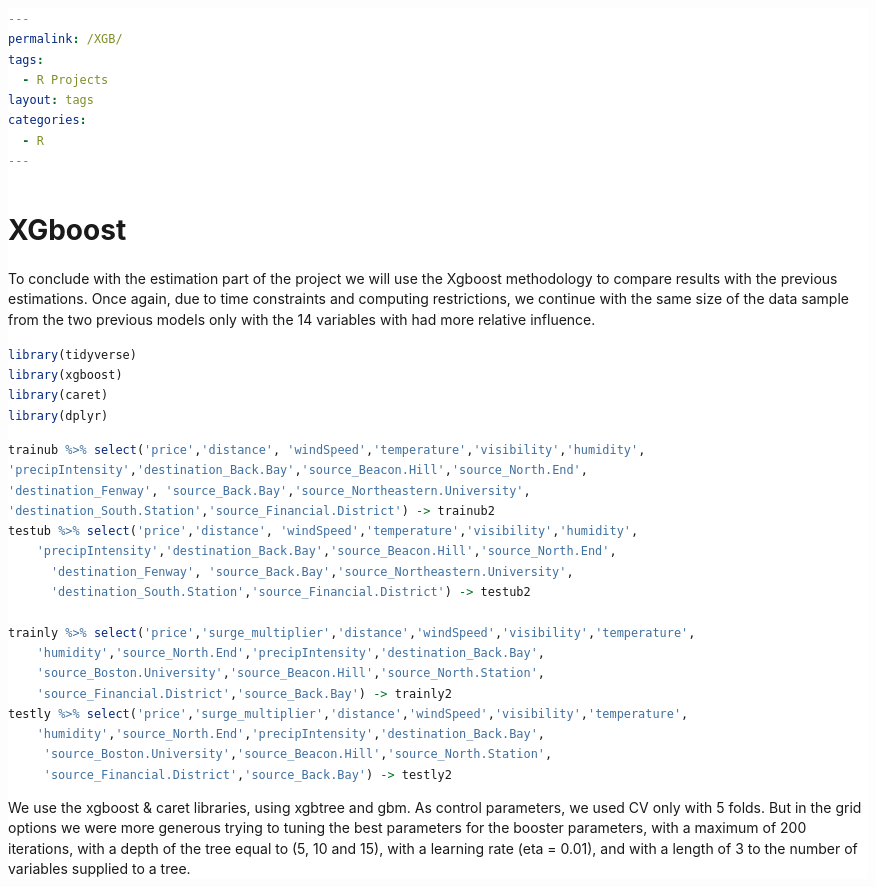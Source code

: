 ```yaml
---
permalink: /XGB/
tags: 
  - R Projects
layout: tags
categories:
  - R
---
```


# XGboost

To conclude with the estimation part of the project we will use the Xgboost methodology to compare results with the previous estimations. Once again, 
due to time constraints and computing restrictions, we continue with the same size of the data sample from the two previous models 
only with the 14 variables with had more relative influence.

```r
library(tidyverse)
library(xgboost)
library(caret)
library(dplyr)
```
```r
trainub %>% select('price','distance', 'windSpeed','temperature','visibility','humidity',
'precipIntensity','destination_Back.Bay','source_Beacon.Hill','source_North.End',
'destination_Fenway', 'source_Back.Bay','source_Northeastern.University',
'destination_South.Station','source_Financial.District') -> trainub2
testub %>% select('price','distance', 'windSpeed','temperature','visibility','humidity',
    'precipIntensity','destination_Back.Bay','source_Beacon.Hill','source_North.End',
      'destination_Fenway', 'source_Back.Bay','source_Northeastern.University',
      'destination_South.Station','source_Financial.District') -> testub2

trainly %>% select('price','surge_multiplier','distance','windSpeed','visibility','temperature',
    'humidity','source_North.End','precipIntensity','destination_Back.Bay',
    'source_Boston.University','source_Beacon.Hill','source_North.Station',
    'source_Financial.District','source_Back.Bay') -> trainly2
testly %>% select('price','surge_multiplier','distance','windSpeed','visibility','temperature',
    'humidity','source_North.End','precipIntensity','destination_Back.Bay',
     'source_Boston.University','source_Beacon.Hill','source_North.Station',
     'source_Financial.District','source_Back.Bay') -> testly2
``` 

We use the xgboost & caret libraries, using xgbtree and gbm. As control parameters, we used CV only with 5 folds. But in the grid 
options we were more generous trying to tuning the best parameters for the booster parameters, with a maximum of 200 iterations,
with a depth of the tree equal to (5, 10 and 15), with a learning rate (eta = 0.01), and with a length of 3 to the number of variables 
supplied to a tree.
